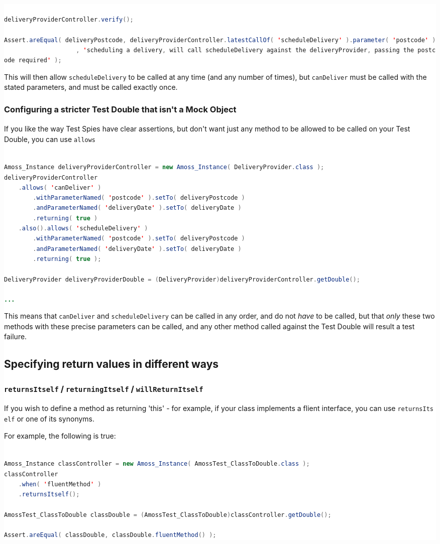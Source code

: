 ```java

deliveryProviderController.verify();

Assert.areEqual( deliveryPostcode, deliveryProviderController.latestCallOf( 'scheduleDelivery' ).parameter( 'postcode' )
                    , 'scheduling a delivery, will call scheduleDelivery against the deliveryProvider, passing the postcode required' );
```

This will then allow `scheduleDelivery` to be called at any time (and any number of times), but `canDeliver` must be called with the stated parameters, and must be called exactly once.

### Configuring a stricter Test Double that isn't a Mock Object

If you like the way Test Spies have clear assertions, but don't want just any method to be allowed to be called on your Test Double, you can use `allows`

```java

Amoss_Instance deliveryProviderController = new Amoss_Instance( DeliveryProvider.class );
deliveryProviderController
    .allows( 'canDeliver' )
        .withParameterNamed( 'postcode' ).setTo( deliveryPostcode )
        .andParameterNamed( 'deliveryDate' ).setTo( deliveryDate )
        .returning( true )
    .also().allows( 'scheduleDelivery' )
        .withParameterNamed( 'postcode' ).setTo( deliveryPostcode )
        .andParameterNamed( 'deliveryDate' ).setTo( deliveryDate )
        .returning( true );

DeliveryProvider deliveryProviderDouble = (DeliveryProvider)deliveryProviderController.getDouble();

...
```

This means that `canDeliver` and `scheduleDelivery` can be called in any order, and do not *have* to be called, but that *only* these two methods with these precise parameters can be called, and any other method called against the Test Double will result a test failure.

## Specifying return values in different ways

### `returnsItself` / `returningItself` / `willReturnItself`

If you wish to define a method as returning 'this' - for example, if your class implements a flient interface, you can use `returnsItself` or one of its synonyms.

For example, the following is true:

```java

Amoss_Instance classController = new Amoss_Instance( AmossTest_ClassToDouble.class );
classController
    .when( 'fluentMethod' )
	.returnsItself();

AmossTest_ClassToDouble classDouble = (AmossTest_ClassToDouble)classController.getDouble();

Assert.areEqual( classDouble, classDouble.fluentMethod() );
```
